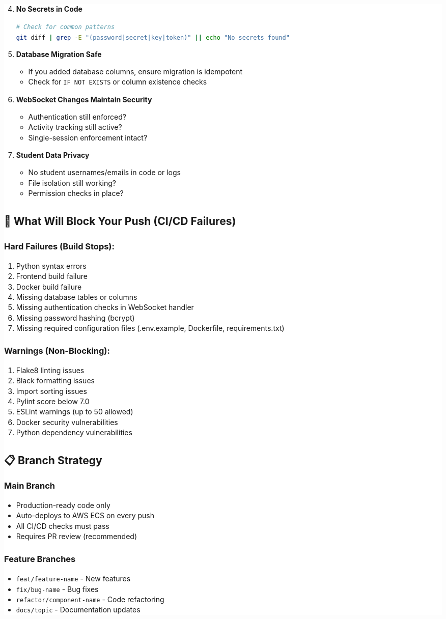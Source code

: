 4. **No Secrets in Code**
   ```bash
   # Check for common patterns
   git diff | grep -E "(password|secret|key|token)" || echo "No secrets found"
   ```

5. **Database Migration Safe**
   - If you added database columns, ensure migration is idempotent
   - Check for `IF NOT EXISTS` or column existence checks

6. **WebSocket Changes Maintain Security**
   - Authentication still enforced?
   - Activity tracking still active?
   - Single-session enforcement intact?

7. **Student Data Privacy**
   - No student usernames/emails in code or logs
   - File isolation still working?
   - Permission checks in place?

## 🚨 What Will Block Your Push (CI/CD Failures)

### **Hard Failures (Build Stops):**
1. Python syntax errors
2. Frontend build failure
3. Docker build failure
4. Missing database tables or columns
5. Missing authentication checks in WebSocket handler
6. Missing password hashing (bcrypt)
7. Missing required configuration files (.env.example, Dockerfile, requirements.txt)

### **Warnings (Non-Blocking):**
1. Flake8 linting issues
2. Black formatting issues
3. Import sorting issues
4. Pylint score below 7.0
5. ESLint warnings (up to 50 allowed)
6. Docker security vulnerabilities
7. Python dependency vulnerabilities

## 📋 Branch Strategy

### **Main Branch**
- Production-ready code only
- Auto-deploys to AWS ECS on every push
- All CI/CD checks must pass
- Requires PR review (recommended)

### **Feature Branches**
- `feat/feature-name` - New features
- `fix/bug-name` - Bug fixes
- `refactor/component-name` - Code refactoring
- `docs/topic` - Documentation updates

